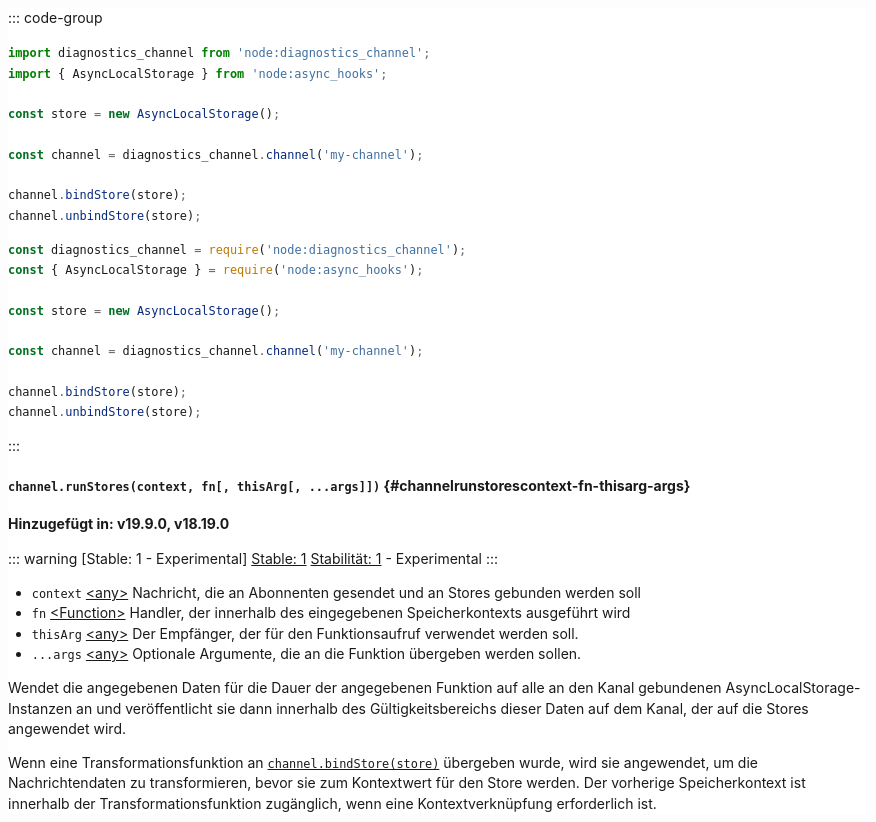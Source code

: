 ::: code-group
```js [ESM]
import diagnostics_channel from 'node:diagnostics_channel';
import { AsyncLocalStorage } from 'node:async_hooks';

const store = new AsyncLocalStorage();

const channel = diagnostics_channel.channel('my-channel');

channel.bindStore(store);
channel.unbindStore(store);
```

```js [CJS]
const diagnostics_channel = require('node:diagnostics_channel');
const { AsyncLocalStorage } = require('node:async_hooks');

const store = new AsyncLocalStorage();

const channel = diagnostics_channel.channel('my-channel');

channel.bindStore(store);
channel.unbindStore(store);
```
:::


#### `channel.runStores(context, fn[, thisArg[, ...args]])` {#channelrunstorescontext-fn-thisarg-args}

**Hinzugefügt in: v19.9.0, v18.19.0**

::: warning [Stable: 1 - Experimental]
[Stable: 1](/de/nodejs/api/documentation#stability-index) [Stabilität: 1](/de/nodejs/api/documentation#stability-index) - Experimental
:::

- `context` [\<any\>](https://developer.mozilla.org/en-US/docs/Web/JavaScript/Data_structures#Data_types) Nachricht, die an Abonnenten gesendet und an Stores gebunden werden soll
- `fn` [\<Function\>](https://developer.mozilla.org/en-US/docs/Web/JavaScript/Reference/Global_Objects/Function) Handler, der innerhalb des eingegebenen Speicherkontexts ausgeführt wird
- `thisArg` [\<any\>](https://developer.mozilla.org/en-US/docs/Web/JavaScript/Data_structures#Data_types) Der Empfänger, der für den Funktionsaufruf verwendet werden soll.
- `...args` [\<any\>](https://developer.mozilla.org/en-US/docs/Web/JavaScript/Data_structures#Data_types) Optionale Argumente, die an die Funktion übergeben werden sollen.

Wendet die angegebenen Daten für die Dauer der angegebenen Funktion auf alle an den Kanal gebundenen AsyncLocalStorage-Instanzen an und veröffentlicht sie dann innerhalb des Gültigkeitsbereichs dieser Daten auf dem Kanal, der auf die Stores angewendet wird.

Wenn eine Transformationsfunktion an [`channel.bindStore(store)`](/de/nodejs/api/diagnostics_channel#channelbindstorestore-transform) übergeben wurde, wird sie angewendet, um die Nachrichtendaten zu transformieren, bevor sie zum Kontextwert für den Store werden. Der vorherige Speicherkontext ist innerhalb der Transformationsfunktion zugänglich, wenn eine Kontextverknüpfung erforderlich ist.
